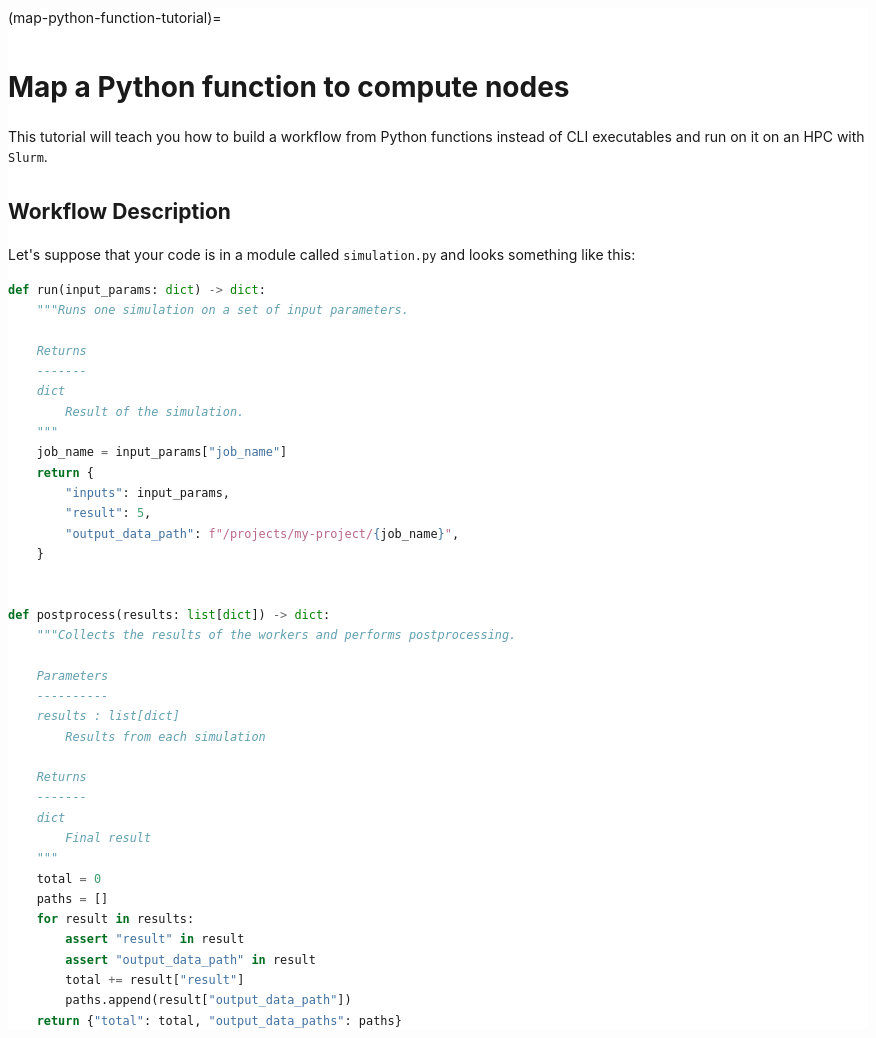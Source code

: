 (map-python-function-tutorial)=

# Map a Python function to compute nodes

This tutorial will teach you how to build a workflow from Python functions instead of CLI
executables and run on it on an HPC with `Slurm`.

## Workflow Description

Let's suppose that your code is in a module called `simulation.py` and looks something like this:

```python
def run(input_params: dict) -> dict:
    """Runs one simulation on a set of input parameters.

    Returns
    -------
    dict
        Result of the simulation.
    """
    job_name = input_params["job_name"]
    return {
        "inputs": input_params,
        "result": 5,
        "output_data_path": f"/projects/my-project/{job_name}",
    }


def postprocess(results: list[dict]) -> dict:
    """Collects the results of the workers and performs postprocessing.

    Parameters
    ----------
    results : list[dict]
        Results from each simulation

    Returns
    -------
    dict
        Final result
    """
    total = 0
    paths = []
    for result in results:
        assert "result" in result
        assert "output_data_path" in result
        total += result["result"]
        paths.append(result["output_data_path"])
    return {"total": total, "output_data_paths": paths}
```
